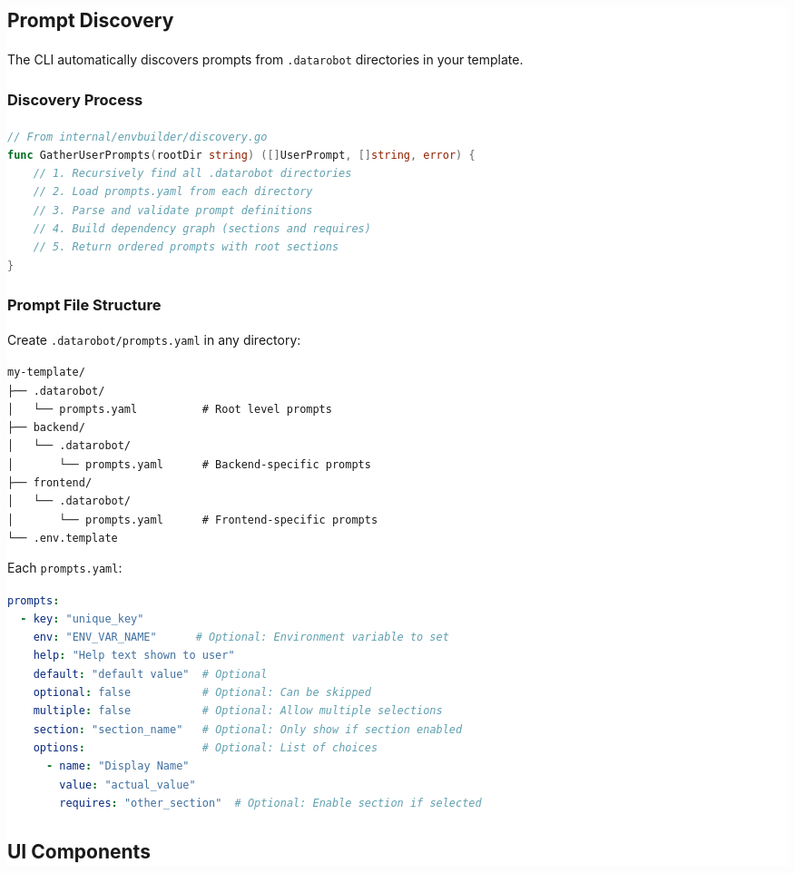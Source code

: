 ## Prompt Discovery

The CLI automatically discovers prompts from `.datarobot` directories in your template.

### Discovery Process

```go
// From internal/envbuilder/discovery.go
func GatherUserPrompts(rootDir string) ([]UserPrompt, []string, error) {
    // 1. Recursively find all .datarobot directories
    // 2. Load prompts.yaml from each directory
    // 3. Parse and validate prompt definitions
    // 4. Build dependency graph (sections and requires)
    // 5. Return ordered prompts with root sections
}
```

### Prompt File Structure

Create `.datarobot/prompts.yaml` in any directory:

```
my-template/
├── .datarobot/
│   └── prompts.yaml          # Root level prompts
├── backend/
│   └── .datarobot/
│       └── prompts.yaml      # Backend-specific prompts
├── frontend/
│   └── .datarobot/
│       └── prompts.yaml      # Frontend-specific prompts
└── .env.template
```

Each `prompts.yaml`:

```yaml
prompts:
  - key: "unique_key"
    env: "ENV_VAR_NAME"      # Optional: Environment variable to set
    help: "Help text shown to user"
    default: "default value"  # Optional
    optional: false           # Optional: Can be skipped
    multiple: false           # Optional: Allow multiple selections
    section: "section_name"   # Optional: Only show if section enabled
    options:                  # Optional: List of choices
      - name: "Display Name"
        value: "actual_value"
        requires: "other_section"  # Optional: Enable section if selected
```

## UI Components

